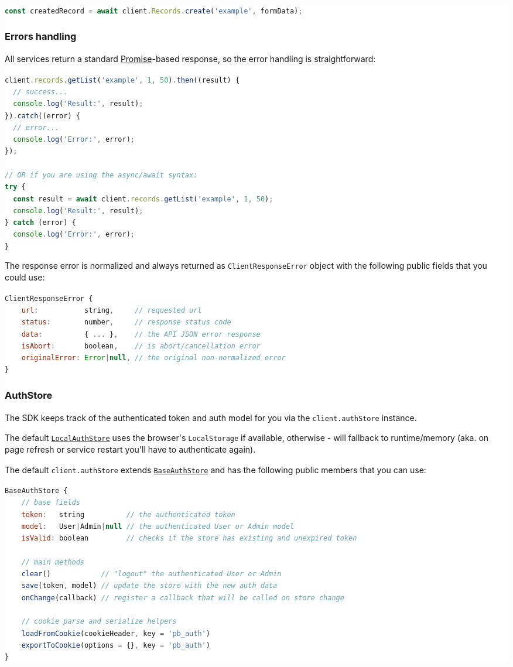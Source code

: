 ```js
const createdRecord = await client.Records.create('example', formData);
```

### Errors handling

All services return a standard [Promise](https://developer.mozilla.org/en-US/docs/Web/JavaScript/Reference/Global_Objects/Promise)-based response, so the error handling is straightforward:
```js
client.records.getList('example', 1, 50).then((result) {
  // success...
  console.log('Result:', result);
}).catch((error) {
  // error...
  console.log('Error:', error);
});

// OR if you are using the async/await syntax:
try {
  const result = await client.records.getList('example', 1, 50);
  console.log('Result:', result);
} catch (error) {
  console.log('Error:', error);
}
```

The response error is normalized and always returned as `ClientResponseError` object with the following public fields that you could use:
```js
ClientResponseError {
    url:           string,     // requested url
    status:        number,     // response status code
    data:          { ... },    // the API JSON error response
    isAbort:       boolean,    // is abort/cancellation error
    originalError: Error|null, // the original non-normalized error
}
```

### AuthStore

The SDK keeps track of the authenticated token and auth model for you via the `client.authStore` instance.

The default [`LocalAuthStore`](https://github.com/pocketbase/js-sdk/blob/master/src/stores/LocalAuthStore.ts) uses the browser's `LocalStorage` if available, otherwise - will fallback to runtime/memory (aka. on page refresh or service restart you'll have to authenticate again).

The default `client.authStore` extends [`BaseAuthStore`](https://github.com/pocketbase/js-sdk/blob/master/src/stores/BaseAuthStore.ts) and has the following public members that you can use:

```js
BaseAuthStore {
    // base fields
    token:   string          // the authenticated token
    model:   User|Admin|null // the authenticated User or Admin model
    isValid: boolean         // checks if the store has existing and unexpired token

    // main methods
    clear()            // "logout" the authenticated User or Admin
    save(token, model) // update the store with the new auth data
    onChange(callback) // register a callback that will be called on store change

    // cookie parse and serialize helpers
    loadFromCookie(cookieHeader, key = 'pb_auth')
    exportToCookie(options = {}, key = 'pb_auth')
}
```
